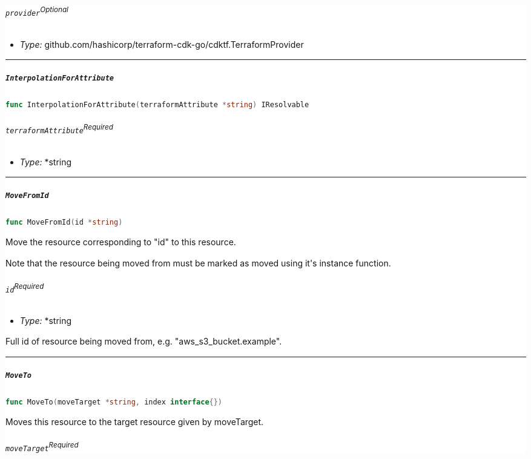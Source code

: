 ###### `provider`<sup>Optional</sup> <a name="provider" id="@cdktf/provider-azurerm.expressRoutePort.ExpressRoutePort.importFrom.parameter.provider"></a>

- *Type:* github.com/hashicorp/terraform-cdk-go/cdktf.TerraformProvider

---

##### `InterpolationForAttribute` <a name="InterpolationForAttribute" id="@cdktf/provider-azurerm.expressRoutePort.ExpressRoutePort.interpolationForAttribute"></a>

```go
func InterpolationForAttribute(terraformAttribute *string) IResolvable
```

###### `terraformAttribute`<sup>Required</sup> <a name="terraformAttribute" id="@cdktf/provider-azurerm.expressRoutePort.ExpressRoutePort.interpolationForAttribute.parameter.terraformAttribute"></a>

- *Type:* *string

---

##### `MoveFromId` <a name="MoveFromId" id="@cdktf/provider-azurerm.expressRoutePort.ExpressRoutePort.moveFromId"></a>

```go
func MoveFromId(id *string)
```

Move the resource corresponding to "id" to this resource.

Note that the resource being moved from must be marked as moved using it's instance function.

###### `id`<sup>Required</sup> <a name="id" id="@cdktf/provider-azurerm.expressRoutePort.ExpressRoutePort.moveFromId.parameter.id"></a>

- *Type:* *string

Full id of resource being moved from, e.g. "aws_s3_bucket.example".

---

##### `MoveTo` <a name="MoveTo" id="@cdktf/provider-azurerm.expressRoutePort.ExpressRoutePort.moveTo"></a>

```go
func MoveTo(moveTarget *string, index interface{})
```

Moves this resource to the target resource given by moveTarget.

###### `moveTarget`<sup>Required</sup> <a name="moveTarget" id="@cdktf/provider-azurerm.expressRoutePort.ExpressRoutePort.moveTo.parameter.moveTarget"></a>

